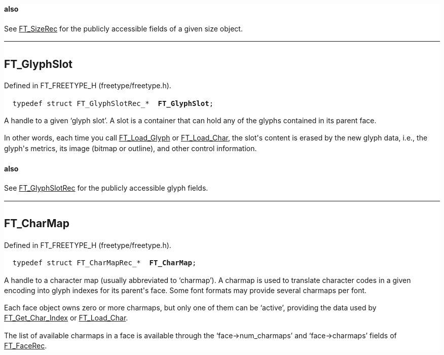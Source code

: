 <h4>also</h4>

See <a href="../ft2-base_interface/#ft_sizerec">FT_SizeRec</a> for the publicly accessible fields of a given size object.

<hr />

## FT_GlyphSlot

Defined in FT_FREETYPE_H (freetype/freetype.h).

<div class = "codehilite">
<pre>
  <span class="keyword">typedef</span> <span class="keyword">struct</span> FT_GlyphSlotRec_*  <b>FT_GlyphSlot</b>;
</pre>
</div>


A handle to a given &lsquo;glyph slot&rsquo;. A slot is a container that can hold any of the glyphs contained in its parent face.

In other words, each time you call <a href="../ft2-base_interface/#ft_load_glyph">FT_Load_Glyph</a> or <a href="../ft2-base_interface/#ft_load_char">FT_Load_Char</a>, the slot's content is erased by the new glyph data, i.e., the glyph's metrics, its image (bitmap or outline), and other control information.

<h4>also</h4>

See <a href="../ft2-base_interface/#ft_glyphslotrec">FT_GlyphSlotRec</a> for the publicly accessible glyph fields.

<hr />

## FT_CharMap

Defined in FT_FREETYPE_H (freetype/freetype.h).

<div class = "codehilite">
<pre>
  <span class="keyword">typedef</span> <span class="keyword">struct</span> FT_CharMapRec_*  <b>FT_CharMap</b>;
</pre>
</div>


A handle to a character map (usually abbreviated to &lsquo;charmap&rsquo;). A charmap is used to translate character codes in a given encoding into glyph indexes for its parent's face. Some font formats may provide several charmaps per font.

Each face object owns zero or more charmaps, but only one of them can be &lsquo;active&rsquo;, providing the data used by <a href="../ft2-base_interface/#ft_get_char_index">FT_Get_Char_Index</a> or <a href="../ft2-base_interface/#ft_load_char">FT_Load_Char</a>.

The list of available charmaps in a face is available through the &lsquo;face-&gt;num_charmaps&rsquo; and &lsquo;face-&gt;charmaps&rsquo; fields of <a href="../ft2-base_interface/#ft_facerec">FT_FaceRec</a>.
